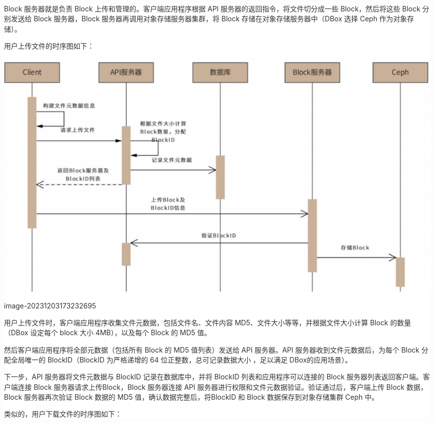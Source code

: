 <font style="color:rgb(51, 51, 51);">Block 服务器就是负责 Block 上传和管理的。客户端应用程序根据 API 服务器的返回指令，将文件切分成一些 Block，然后将这些 Block 分别发送给 Block 服务器，Block 服务器再调用对象存储服务器集群，将 Block 存储在对象存储服务器中（DBox 选择 Ceph 作为对象存储）。</font>

<font style="color:rgb(51, 51, 51);">用户上传文件的时序图如下：</font>

![1720597652936-85136e69-2fb9-4fdf-a32b-96455e12339e.png](./img/p-tzUHzbUBsHSPml/1720597652936-85136e69-2fb9-4fdf-a32b-96455e12339e-403060.png)

<font style="color:rgb(51, 51, 51);">image-20231203173232695</font>

<font style="color:rgb(51, 51, 51);">用户上传文件时，客户端应用程序收集文件元数据，包括文件名、文件内容 MD5、文件大小等等，并根据文件大小计算 Block 的数量（DBox 设定每个 block 大小 4MB），以及每个 Block 的 MD5 值。</font>

<font style="color:rgb(51, 51, 51);">然后客户端应用程序将全部元数据（包括所有 Block 的 MD5 值列表）发送给 API 服务器。API 服务器收到文件元数据后，为每个 Block 分配全局唯一的 BlockID（BlockID 为严格递增的 64 位正整数，总可记录数据大小 ，足以满足 DBox的应用场景）。</font>

<font style="color:rgb(51, 51, 51);">下一步，API 服务器将文件元数据与 BlockID 记录在数据库中，并将 BlockID 列表和应用程序可以连接的 Block 服务器列表返回客户端。客户端连接 Block 服务器请求上传Block，Block 服务器连接 API 服务器进行权限和文件元数据验证。验证通过后，客户端上传 Block 数据，Block 服务器再次验证 Block 数据的 MD5 值，确认数据完整后，将BlockID 和 Block 数据保存到对象存储集群 Ceph 中。</font>

<font style="color:rgb(51, 51, 51);">类似的，用户下载文件的时序图如下：</font>
